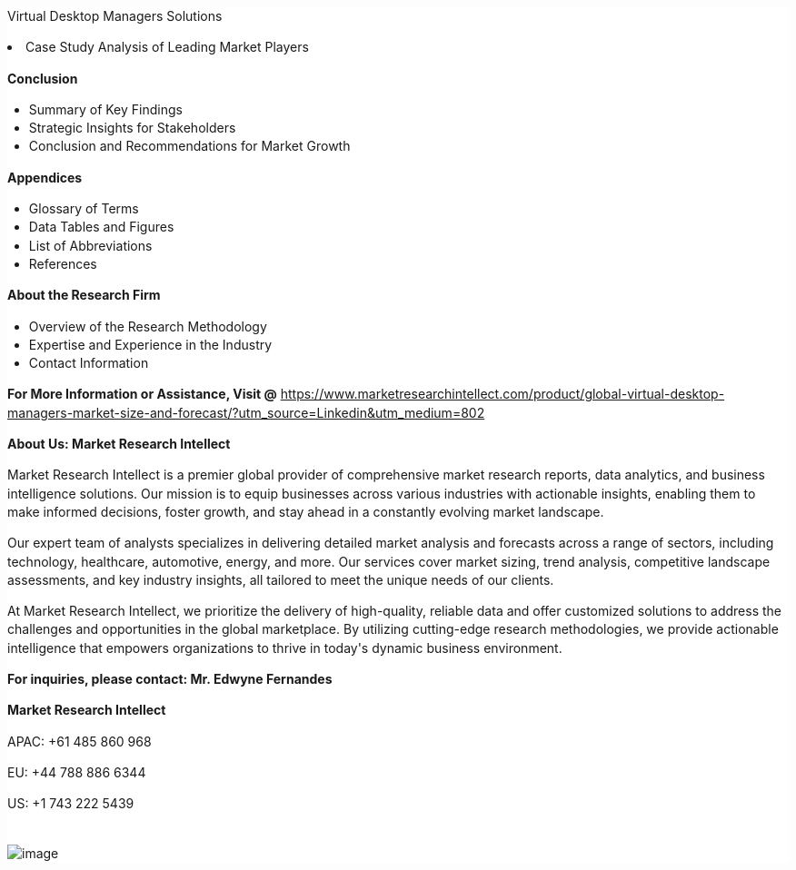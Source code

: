 Virtual Desktop Managers Solutions</li><li>Case Study Analysis of Leading Market Players</li></ul><p><strong>Conclusion</strong></p><ul><li>Summary of Key Findings</li><li>Strategic Insights for Stakeholders</li><li>Conclusion and Recommendations for Market Growth</li></ul><p><strong>Appendices</strong></p><ul><li>Glossary of Terms</li><li>Data Tables and Figures</li><li>List of Abbreviations</li><li>References</li></ul><p><strong>About the Research Firm</strong></p><ul><li>Overview of the Research Methodology</li><li>Expertise and Experience in the Industry</li><li>Contact Information</li></ul></div><div class="article-main__content" data-test-id="publishing-text-block"><p><span class="font-[700]"><strong>For More Information or Assistance, Visit @</strong>&nbsp;<a href="https://www.marketresearchintellect.com/product/global-virtual-desktop-managers-market-size-and-forecast/?utm_source=Linkedin&utm_medium=802">https://www.marketresearchintellect.com/product/global-virtual-desktop-managers-market-size-and-forecast/?utm_source=Linkedin&utm_medium=802</a></span></p><p><strong>About Us: Market Research Intellect</strong></p><p>Market Research Intellect is a premier global provider of comprehensive market research reports, data analytics, and business intelligence solutions. Our mission is to equip businesses across various industries with actionable insights, enabling them to make informed decisions, foster growth, and stay ahead in a constantly evolving market landscape.</p><p>Our expert team of analysts specializes in delivering detailed market analysis and forecasts across a range of sectors, including technology, healthcare, automotive, energy, and more. Our services cover market sizing, trend analysis, competitive landscape assessments, and key industry insights, all tailored to meet the unique needs of our clients.</p><p>At Market Research Intellect, we prioritize the delivery of high-quality, reliable data and offer customized solutions to address the challenges and opportunities in the global marketplace. By utilizing cutting-edge research methodologies, we provide actionable intelligence that empowers organizations to thrive in today's dynamic business environment.</p><p><strong>For inquiries, please contact: Mr. Edwyne Fernandes</strong></p><p><strong>Market Research Intellect</strong></p><p>APAC: +61 485 860 968</p><p>EU: +44 788 886 6344</p><p>US: +1 743 222 5439</p></div><div class="article-main__content" data-test-id="publishing-text-block">&nbsp;</div>
![image](https://github.com/user-attachments/assets/910e693e-feac-41d8-96ae-acae0a0598fd)

